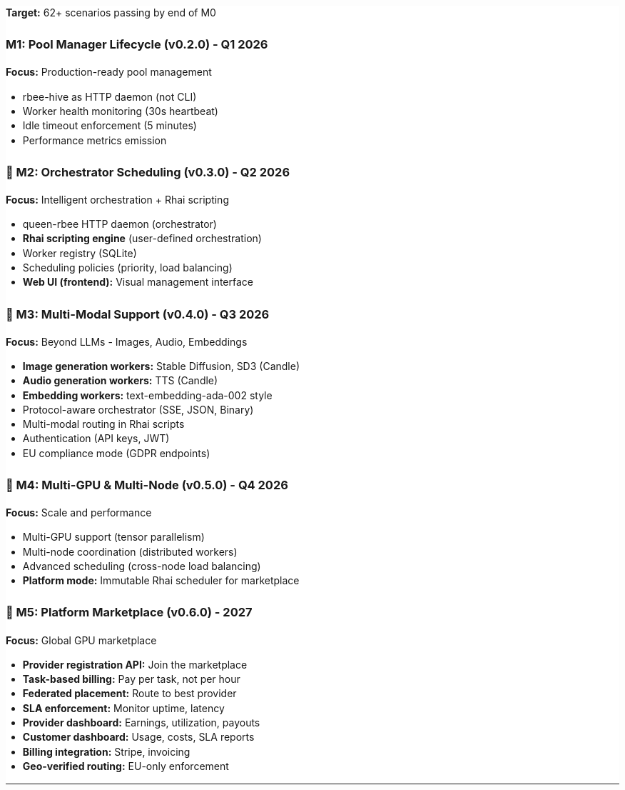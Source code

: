 **Target:** 62+ scenarios passing by end of M0

### M1: Pool Manager Lifecycle (v0.2.0) - Q1 2026

**Focus:** Production-ready pool management
- rbee-hive as HTTP daemon (not CLI)
- Worker health monitoring (30s heartbeat)
- Idle timeout enforcement (5 minutes)
- Performance metrics emission

### 🔮 M2: Orchestrator Scheduling (v0.3.0) - Q2 2026

**Focus:** Intelligent orchestration + Rhai scripting

- queen-rbee HTTP daemon (orchestrator)
- **Rhai scripting engine** (user-defined orchestration)
- Worker registry (SQLite)
- Scheduling policies (priority, load balancing)
- **Web UI (frontend):** Visual management interface

### 🔮 M3: Multi-Modal Support (v0.4.0) - Q3 2026

**Focus:** Beyond LLMs - Images, Audio, Embeddings

- **Image generation workers:** Stable Diffusion, SD3 (Candle)
- **Audio generation workers:** TTS (Candle)
- **Embedding workers:** text-embedding-ada-002 style
- Protocol-aware orchestrator (SSE, JSON, Binary)
- Multi-modal routing in Rhai scripts
- Authentication (API keys, JWT)
- EU compliance mode (GDPR endpoints)

### 🔮 M4: Multi-GPU & Multi-Node (v0.5.0) - Q4 2026

**Focus:** Scale and performance

- Multi-GPU support (tensor parallelism)
- Multi-node coordination (distributed workers)
- Advanced scheduling (cross-node load balancing)
- **Platform mode:** Immutable Rhai scheduler for marketplace

### 🔮 M5: Platform Marketplace (v0.6.0) - 2027

**Focus:** Global GPU marketplace

- **Provider registration API:** Join the marketplace
- **Task-based billing:** Pay per task, not per hour
- **Federated placement:** Route to best provider
- **SLA enforcement:** Monitor uptime, latency
- **Provider dashboard:** Earnings, utilization, payouts
- **Customer dashboard:** Usage, costs, SLA reports
- **Billing integration:** Stripe, invoicing
- **Geo-verified routing:** EU-only enforcement

---